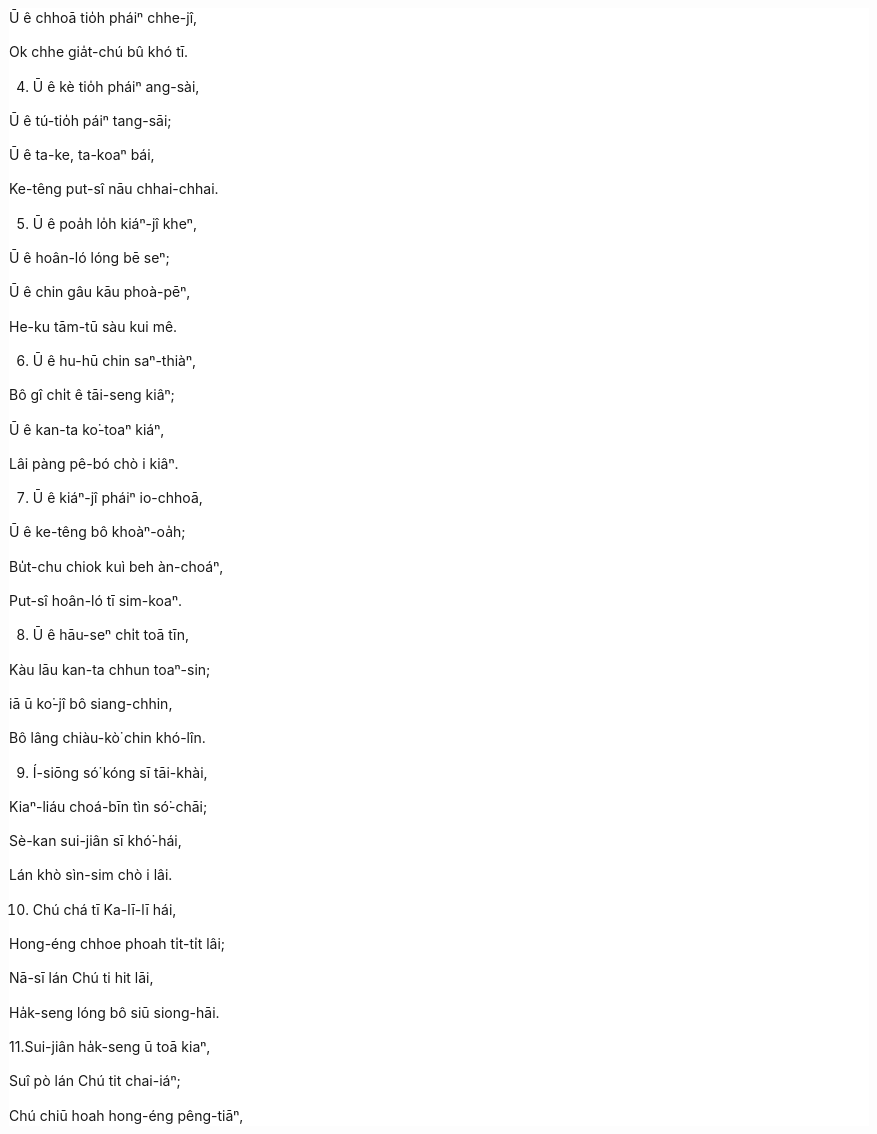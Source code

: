 Ū ê chhoā tio̍h pháiⁿ chhe-jî,

Ok chhe gia̍t-chú bû khó tī.

4. Ū ê kè tio̍h pháiⁿ ang-sài,

Ū ê tú-tio̍h páiⁿ tang-sāi;

Ū ê ta-ke, ta-koaⁿ bái,

Ke-têng put-sî nāu chhai-chhai.

5. Ū ê poa̍h lo̍h kiáⁿ-jî kheⁿ,

Ū ê hoân-ló lóng bē seⁿ;

Ū ê chin gâu kāu phoà-pēⁿ,

He-ku tām-tū sàu kui mê.

6. Ū ê hu-hū chin saⁿ-thiàⁿ,

Bô gî chi̍t ê tāi-seng kiâⁿ;

Ū ê kan-ta ko͘-toaⁿ kiáⁿ,

Lâi pàng pê-bó chò i kiâⁿ.

7. Ū ê kiáⁿ-jî pháiⁿ io-chhoā,

Ū ê ke-têng bô khoàⁿ-oa̍h;

Bu̍t-chu chiok kuì beh àn-choáⁿ,

Put-sî hoân-ló tī sim-koaⁿ.

8. Ū ê hāu-seⁿ chi̍t toā tīn,

Kàu lāu kan-ta chhun toaⁿ-sin;

iā ū ko͘-jî bô siang-chhin,

Bô lâng chiàu-kò͘ chin khó-lîn.

9. Í-siōng só͘ kóng sī tāi-khài,

Kiaⁿ-liáu choá-bīn tìn só͘-chāi;

Sè-kan sui-jiân sī khó͘-hái,

Lán khò sìn-sim chò i lâi.

10. Chú chá tī Ka-lī-lī hái,

Hong-éng chhoe phoah ti̍t-ti̍t lâi;

Nā-sī lán Chú ti hit lāi,

Ha̍k-seng lóng bô siū siong-hāi.

11.Sui-jiân ha̍k-seng ū toā kiaⁿ,

Suî pò lán Chú tit chai-iáⁿ;

Chú chiū hoah hong-éng pêng-tiāⁿ,
